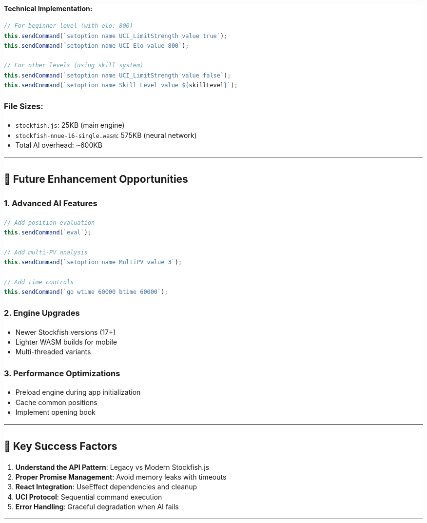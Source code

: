 **Technical Implementation:**

```typescript
// For beginner level (with elo: 800)
this.sendCommand(`setoption name UCI_LimitStrength value true`);
this.sendCommand(`setoption name UCI_Elo value 800`);

// For other levels (using skill system)
this.sendCommand(`setoption name UCI_LimitStrength value false`);
this.sendCommand(`setoption name Skill Level value ${skillLevel}`);
```

### File Sizes:

- `stockfish.js`: 25KB (main engine)
- `stockfish-nnue-16-single.wasm`: 575KB (neural network)
- Total AI overhead: ~600KB

---

## 🔮 Future Enhancement Opportunities

### 1. **Advanced AI Features**

```typescript
// Add position evaluation
this.sendCommand(`eval`);

// Add multi-PV analysis
this.sendCommand(`setoption name MultiPV value 3`);

// Add time controls
this.sendCommand(`go wtime 60000 btime 60000`);
```

### 2. **Engine Upgrades**

- Newer Stockfish versions (17+)
- Lighter WASM builds for mobile
- Multi-threaded variants

### 3. **Performance Optimizations**

- Preload engine during app initialization
- Cache common positions
- Implement opening book

---

## 🎯 Key Success Factors

1. **Understand the API Pattern**: Legacy vs Modern Stockfish.js
2. **Proper Promise Management**: Avoid memory leaks with timeouts
3. **React Integration**: UseEffect dependencies and cleanup
4. **UCI Protocol**: Sequential command execution
5. **Error Handling**: Graceful degradation when AI fails

---